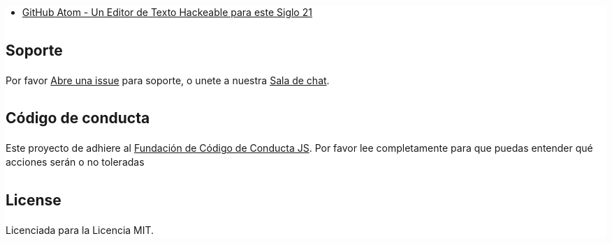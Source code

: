 - [GitHub Atom - Un Editor de Texto Hackeable para este Siglo 21](https://atom.io/)

## Soporte

Por favor [Abre una issue](https://github.com/ollelauribostrom/rebus/issues/new) para soporte, o unete a nuestra [Sala de chat](https://gitter.im/rebus-contributors/Lobby).

## Código de conducta

Este proyecto de adhiere al [Fundación de Código de Conducta JS](https://js.foundation/community/code-of-conduct).
Por favor lee completamente para que puedas entender qué acciones serán o no toleradas

## License

Licenciada para la Licencia MIT.





